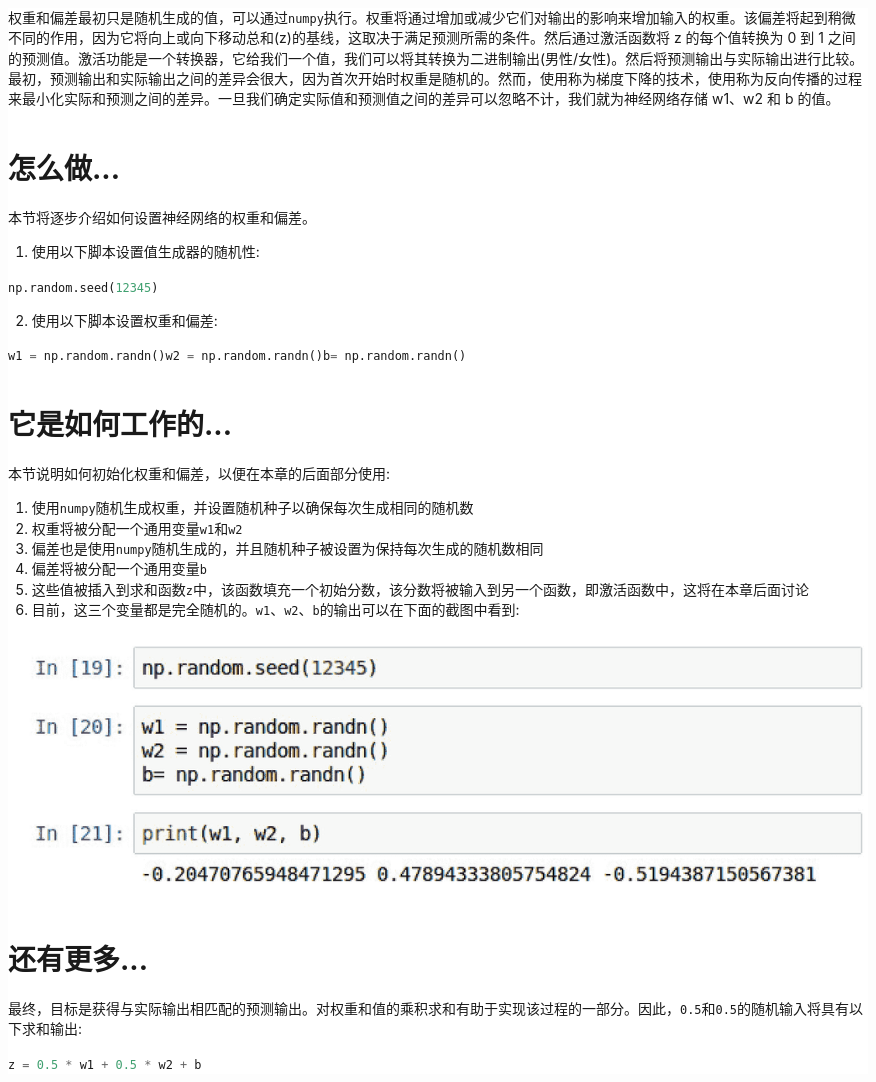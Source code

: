 权重和偏差最初只是随机生成的值，可以通过`numpy`执行。权重将通过增加或减少它们对输出的影响来增加输入的权重。该偏差将起到稍微不同的作用，因为它将向上或向下移动总和(z)的基线，这取决于满足预测所需的条件。然后通过激活函数将 z 的每个值转换为 0 到 1 之间的预测值。激活功能是一个转换器，它给我们一个值，我们可以将其转换为二进制输出(男性/女性)。然后将预测输出与实际输出进行比较。最初，预测输出和实际输出之间的差异会很大，因为首次开始时权重是随机的。然而，使用称为梯度下降的技术，使用称为反向传播的过程来最小化实际和预测之间的差异。一旦我们确定实际值和预测值之间的差异可以忽略不计，我们就为神经网络存储 w1、w2 和 b 的值。

# 怎么做...

本节将逐步介绍如何设置神经网络的权重和偏差。

1.  使用以下脚本设置值生成器的随机性:

```py
np.random.seed(12345)
```

2.  使用以下脚本设置权重和偏差:

```py
w1 = np.random.randn()w2 = np.random.randn()b= np.random.randn()
```

# 它是如何工作的...

本节说明如何初始化权重和偏差，以便在本章的后面部分使用:

1.  使用`numpy`随机生成权重，并设置随机种子以确保每次生成相同的随机数
2.  权重将被分配一个通用变量`w1`和`w2`
3.  偏差也是使用`numpy`随机生成的，并且随机种子被设置为保持每次生成的随机数相同
4.  偏差将被分配一个通用变量`b`
5.  这些值被插入到求和函数`z`中，该函数填充一个初始分数，该分数将被输入到另一个函数，即激活函数中，这将在本章后面讨论
6.  目前，这三个变量都是完全随机的。`w1`、`w2`、`b`的输出可以在下面的截图中看到:

![](img/00056.jpeg)

# 还有更多...

最终，目标是获得与实际输出相匹配的预测输出。对权重和值的乘积求和有助于实现该过程的一部分。因此，`0.5`和`0.5`的随机输入将具有以下求和输出:

```py
z = 0.5 * w1 + 0.5 * w2 + b 
```
